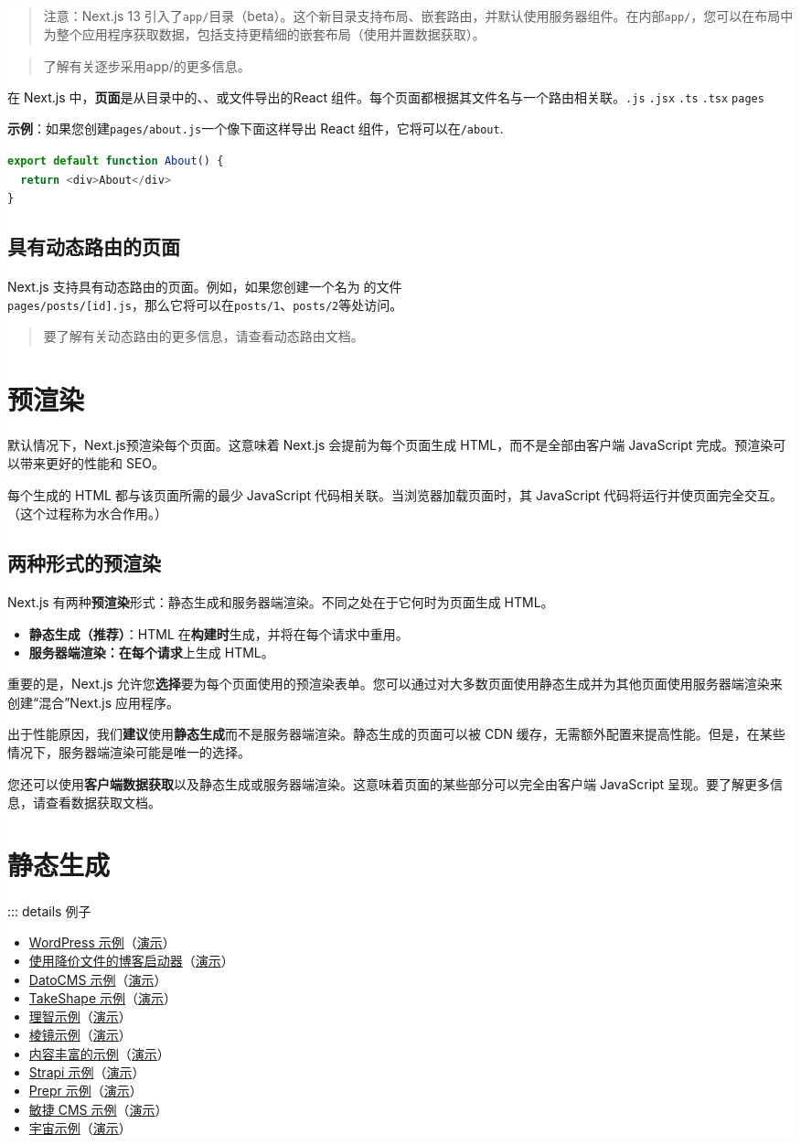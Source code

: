 > 注意：Next.js 13 引入了`app/`目录（beta）。这个新目录支持布局、嵌套路由，并默认使用服务器组件。在内部`app/`，您可以在布局中为整个应用程序获取数据，包括支持更精细的嵌套布局（使用并置数据获取）。

>了解有关逐步采用app/的更多信息。

在 Next.js 中，**页面**是从目录中的、、或文件导出的React 组件。每个页面都根据其文件名与一个路由相关联。`.js` `.jsx` `.ts` `.tsx` `pages`

**示例**：如果您创建`pages/about.js`一个像下面这样导出 React 组件，它将可以在`/about`.
```js
export default function About() {
  return <div>About</div>
}
```

## 具有动态路由的页面

Next.js 支持具有动态路由的页面。例如，如果您创建一个名为 的文件  
`pages/posts/[id].js`，那么它将可以在`posts/1`、`posts/2`等处访问。


> 要了解有关动态路由的更多信息，请查看动态路由文档。


# 预渲染

默认情况下，Next.js预渲染每个页面。这意味着 Next.js 会提前为每个页面生成 HTML，而不是全部由客户端 JavaScript 完成。预渲染可以带来更好的性能和 SEO。  

每个生成的 HTML 都与该页面所需的最少 JavaScript 代码相关联。当浏览器加载页面时，其 JavaScript 代码将运行并使页面完全交互。（这个过程称为水合作用。）

## 两种形式的预渲染

Next.js 有两种**预渲染**形式：静态生成和服务器端渲染。不同之处在于它何时为页面生成 HTML。

- **静态生成（推荐）**：HTML 在**构建时**生成，并将在每个请求中重用。
- **服务器端渲染：在每个请求**上生成 HTML。

重要的是，Next.js 允许您**选择**要为每个页面使用的预渲染表单。您可以通过对大多数页面使用静态生成并为其他页面使用服务器端渲染来创建“混合”Next.js 应用程序。

出于性能原因，我们**建议**使用**静态生成**而不是服务器端渲染。静态生成的页面可以被 CDN 缓存，无需额外配置来提高性能。但是，在某些情况下，服务器端渲染可能是唯一的选择。

您还可以使用**客户端数据获取**以及静态生成或服务器端渲染。这意味着页面的某些部分可以完全由客户端 JavaScript 呈现。要了解更多信息，请查看数据获取文档。

# 静态生成

::: details 例子
- [WordPress 示例](https://github.com/vercel/next.js/tree/canary/examples/cms-wordpress)（[演示](https://next-blog-wordpress.vercel.app/)）
- [使用降价文件的博客启动器](https://github.com/vercel/next.js/tree/canary/examples/blog-starter)（[演示](https://next-blog-starter.vercel.app/)）
- [DatoCMS 示例](https://github.com/vercel/next.js/tree/canary/examples/cms-datocms)（[演示](https://next-blog-datocms.vercel.app/)）
- [TakeShape 示例](https://github.com/vercel/next.js/tree/canary/examples/cms-takeshape)（[演示](https://next-blog-takeshape.vercel.app/)）
- [理智示例](https://github.com/vercel/next.js/tree/canary/examples/cms-sanity)（[演示](https://next-blog-sanity.vercel.app/)）
- [棱镜示例](https://github.com/vercel/next.js/tree/canary/examples/cms-prismic)（[演示](https://next-blog-prismic.vercel.app/)）
- [内容丰富的示例](https://github.com/vercel/next.js/tree/canary/examples/cms-contentful)（[演示](https://next-blog-contentful.vercel.app/)）
- [Strapi 示例](https://github.com/vercel/next.js/tree/canary/examples/cms-strapi)（[演示](https://next-blog-strapi.vercel.app/)）
- [Prepr 示例](https://github.com/vercel/next.js/tree/canary/examples/cms-prepr)（[演示](https://next-blog-prepr.vercel.app/)）
- [敏捷 CMS 示例](https://github.com/vercel/next.js/tree/canary/examples/cms-agilitycms)（[演示](https://next-blog-agilitycms.vercel.app/)）
- [宇宙示例](https://github.com/vercel/next.js/tree/canary/examples/cms-cosmic)（[演示](https://next-blog-cosmic.vercel.app/)）